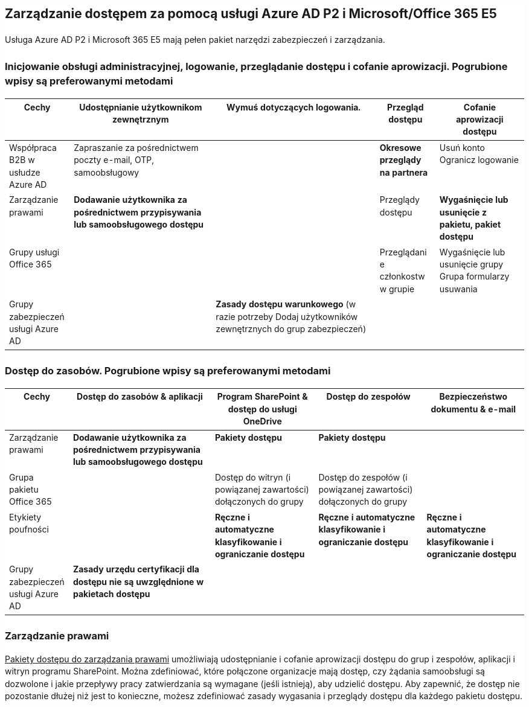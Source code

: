 
## <a name="govern-access-with-azure-ad-p2-and-microsoft--office-365-e5"></a>Zarządzanie dostępem za pomocą usługi Azure AD P2 i Microsoft/Office 365 E5
Usługa Azure AD P2 i Microsoft 365 E5 mają pełen pakiet narzędzi zabezpieczeń i zarządzania.

### <a name="provisioning-signing-in-reviewing-access-and-deprovisioning-bolded-entries-are-preferred-methods"></a>Inicjowanie obsługi administracyjnej, logowanie, przeglądanie dostępu i cofanie aprowizacji. Pogrubione wpisy są preferowanymi metodami

| Cechy| Udostępnianie użytkownikom zewnętrznym| Wymuś dotyczących logowania.| Przegląd dostępu| Cofanie aprowizacji dostępu |
| - | - | - | - | - |
| Współpraca B2B w usłudze Azure AD| Zapraszanie za pośrednictwem poczty e-mail, OTP, samoobsługowy| | **Okresowe przeglądy na partnera**| Usuń konto<br>Ogranicz logowanie |
| Zarządzanie prawami| **Dodawanie użytkownika za pośrednictwem przypisywania lub samoobsługowego dostępu**| | Przeglądy dostępu|**Wygaśnięcie lub usunięcie z pakietu, pakiet dostępu**|
| Grupy usługi Office 365| | | Przeglądanie członkostw w grupie| Wygaśnięcie lub usunięcie grupy<br> Grupa formularzy usuwania |
| Grupy zabezpieczeń usługi Azure AD| | **Zasady dostępu warunkowego** (w razie potrzeby Dodaj użytkowników zewnętrznych do grup zabezpieczeń)| |  |



 ### <a name="access-to-resources-bolded-entries-are-preferred-methods"></a>Dostęp do zasobów. Pogrubione wpisy są preferowanymi metodami

|Cechy | Dostęp do zasobów & aplikacji| Program SharePoint & dostęp do usługi OneDrive| Dostęp do zespołów| Bezpieczeństwo dokumentu & e-mail |
| - |-|-|-|-|
| Zarządzanie prawami| **Dodawanie użytkownika za pośrednictwem przypisywania lub samoobsługowego dostępu**| **Pakiety dostępu**| **Pakiety dostępu**|  |
| Grupa pakietu Office 365| | Dostęp do witryn (i powiązanej zawartości) dołączonych do grupy| Dostęp do zespołów (i powiązanej zawartości) dołączonych do grupy|  |
| Etykiety poufności| | **Ręczne i automatyczne klasyfikowanie i ograniczanie dostępu**| **Ręczne i automatyczne klasyfikowanie i ograniczanie dostępu**| **Ręczne i automatyczne klasyfikowanie i ograniczanie dostępu** |
| Grupy zabezpieczeń usługi Azure AD| **Zasady urzędu certyfikacji dla dostępu nie są uwzględnione w pakietach dostępu**| | |  |


### <a name="entitlement-management"></a>Zarządzanie prawami 

[Pakiety dostępu do zarządzania prawami](https://docs.microsoft.com/azure/active-directory/governance/entitlement-management-access-package-create) umożliwiają udostępnianie i cofanie aprowizacji dostępu do grup i zespołów, aplikacji i witryn programu SharePoint. Można zdefiniować, które połączone organizacje mają dostęp, czy żądania samoobsługi są dozwolone i jakie przepływy pracy zatwierdzania są wymagane (jeśli istnieją), aby udzielić dostępu. Aby zapewnić, że dostęp nie pozostanie dłużej niż jest to konieczne, możesz zdefiniować zasady wygasania i przeglądy dostępu dla każdego pakietu dostępu. 
